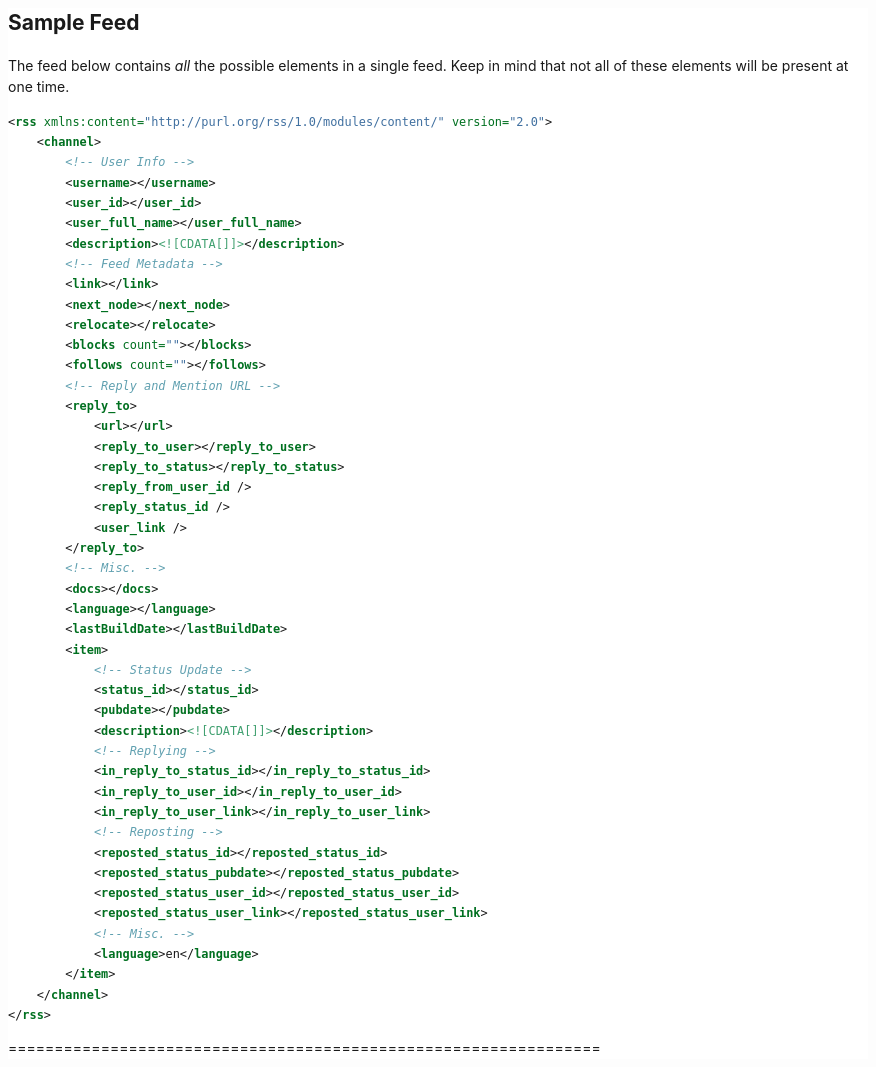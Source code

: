 ## Sample Feed

The feed below contains _all_ the possible elements in a single feed. Keep in mind that not all of these elements will be present at one time.
``` xml
<rss xmlns:content="http://purl.org/rss/1.0/modules/content/" version="2.0">
	<channel>
		<!-- User Info -->
		<username></username>
		<user_id></user_id>
		<user_full_name></user_full_name>
		<description><![CDATA[]]></description>
		<!-- Feed Metadata -->
		<link></link>
		<next_node></next_node>
		<relocate></relocate>
		<blocks count=""></blocks>
		<follows count=""></follows>
		<!-- Reply and Mention URL -->
		<reply_to>
			<url></url>
			<reply_to_user></reply_to_user>
			<reply_to_status></reply_to_status>
			<reply_from_user_id />
			<reply_status_id />
			<user_link />
		</reply_to>
		<!-- Misc. -->
		<docs></docs>
		<language></language>
		<lastBuildDate></lastBuildDate>
		<item>
			<!-- Status Update -->
			<status_id></status_id>
			<pubdate></pubdate>
			<description><![CDATA[]]></description>
			<!-- Replying -->
			<in_reply_to_status_id></in_reply_to_status_id>
			<in_reply_to_user_id></in_reply_to_user_id>
			<in_reply_to_user_link></in_reply_to_user_link>
			<!-- Reposting -->
			<reposted_status_id></reposted_status_id>
			<reposted_status_pubdate></reposted_status_pubdate>
			<reposted_status_user_id></reposted_status_user_id>
			<reposted_status_user_link></reposted_status_user_link>
			<!-- Misc. -->
			<language>en</language>
		</item>
	</channel>
</rss>
```
================================================================
